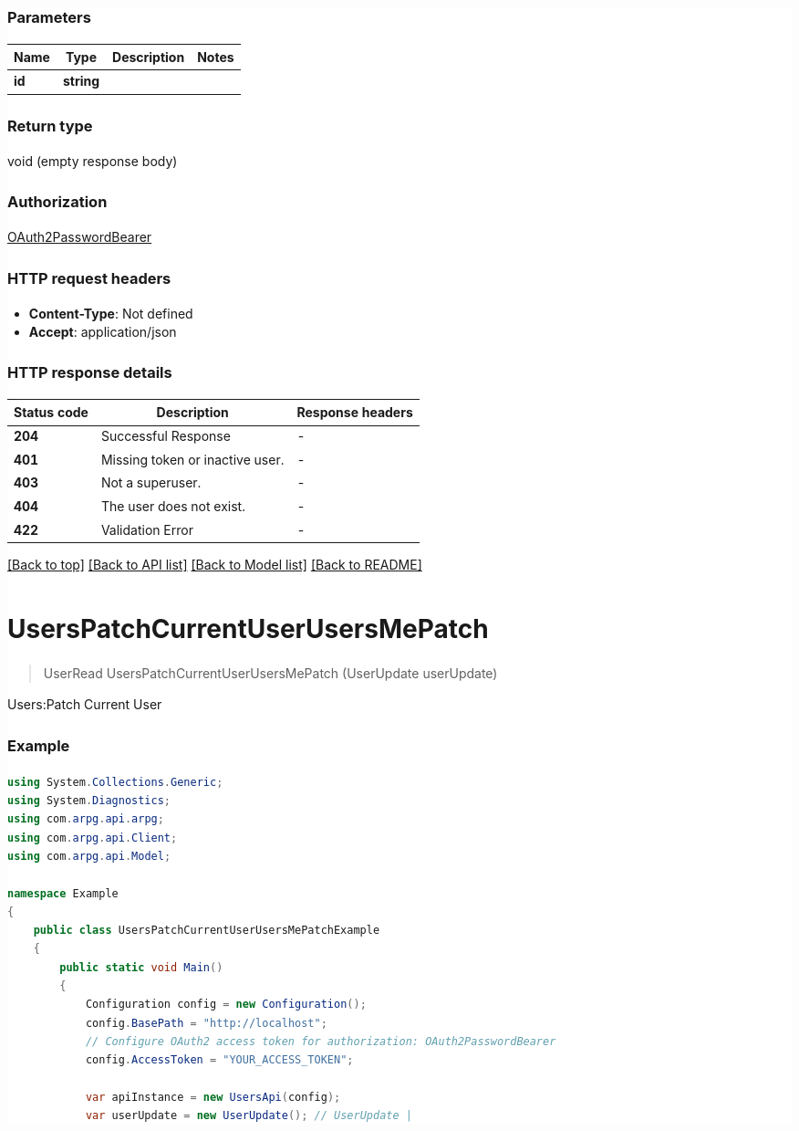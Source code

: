 ### Parameters

| Name | Type | Description | Notes |
|------|------|-------------|-------|
| **id** | **string** |  |  |

### Return type

void (empty response body)

### Authorization

[OAuth2PasswordBearer](../README.md#OAuth2PasswordBearer)

### HTTP request headers

 - **Content-Type**: Not defined
 - **Accept**: application/json


### HTTP response details
| Status code | Description | Response headers |
|-------------|-------------|------------------|
| **204** | Successful Response |  -  |
| **401** | Missing token or inactive user. |  -  |
| **403** | Not a superuser. |  -  |
| **404** | The user does not exist. |  -  |
| **422** | Validation Error |  -  |

[[Back to top]](#) [[Back to API list]](../README.md#documentation-for-api-endpoints) [[Back to Model list]](../README.md#documentation-for-models) [[Back to README]](../README.md)

<a id="userspatchcurrentuserusersmepatch"></a>
# **UsersPatchCurrentUserUsersMePatch**
> UserRead UsersPatchCurrentUserUsersMePatch (UserUpdate userUpdate)

Users:Patch Current User

### Example
```csharp
using System.Collections.Generic;
using System.Diagnostics;
using com.arpg.api.arpg;
using com.arpg.api.Client;
using com.arpg.api.Model;

namespace Example
{
    public class UsersPatchCurrentUserUsersMePatchExample
    {
        public static void Main()
        {
            Configuration config = new Configuration();
            config.BasePath = "http://localhost";
            // Configure OAuth2 access token for authorization: OAuth2PasswordBearer
            config.AccessToken = "YOUR_ACCESS_TOKEN";

            var apiInstance = new UsersApi(config);
            var userUpdate = new UserUpdate(); // UserUpdate | 

```